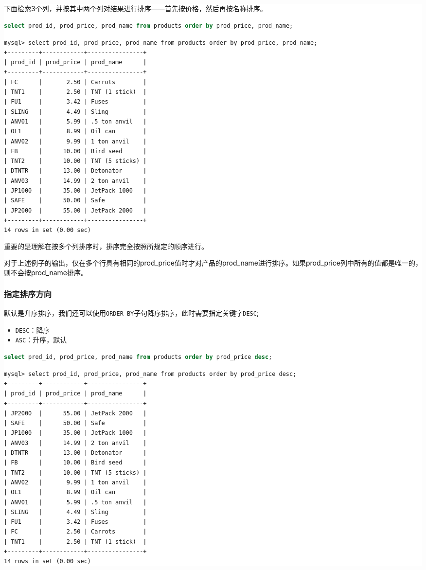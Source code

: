 下面检索3个列，并按其中两个列对结果进行排序——首先按价格，然后再按名称排序。

```sql
select prod_id, prod_price, prod_name from products order by prod_price, prod_name;
```

```
mysql> select prod_id, prod_price, prod_name from products order by prod_price, prod_name;
+---------+------------+----------------+
| prod_id | prod_price | prod_name      |
+---------+------------+----------------+
| FC      |       2.50 | Carrots        |
| TNT1    |       2.50 | TNT (1 stick)  |
| FU1     |       3.42 | Fuses          |
| SLING   |       4.49 | Sling          |
| ANV01   |       5.99 | .5 ton anvil   |
| OL1     |       8.99 | Oil can        |
| ANV02   |       9.99 | 1 ton anvil    |
| FB      |      10.00 | Bird seed      |
| TNT2    |      10.00 | TNT (5 sticks) |
| DTNTR   |      13.00 | Detonator      |
| ANV03   |      14.99 | 2 ton anvil    |
| JP1000  |      35.00 | JetPack 1000   |
| SAFE    |      50.00 | Safe           |
| JP2000  |      55.00 | JetPack 2000   |
+---------+------------+----------------+
14 rows in set (0.00 sec)
```

重要的是理解在按多个列排序时，排序完全按照所规定的顺序进行。

对于上述例子的输出，仅在多个行具有相同的prod_price值时才对产品的prod_name进行排序。如果prod_price列中所有的值都是唯一的，则不会按prod_name排序。

### 指定排序方向

默认是升序排序，我们还可以使用`ORDER BY`子句降序排序，此时需要指定关键字`DESC`;

- `DESC`：降序
- `ASC`：升序，默认

```sql
select prod_id, prod_price, prod_name from products order by prod_price desc;
```

```
mysql> select prod_id, prod_price, prod_name from products order by prod_price desc;
+---------+------------+----------------+
| prod_id | prod_price | prod_name      |
+---------+------------+----------------+
| JP2000  |      55.00 | JetPack 2000   |
| SAFE    |      50.00 | Safe           |
| JP1000  |      35.00 | JetPack 1000   |
| ANV03   |      14.99 | 2 ton anvil    |
| DTNTR   |      13.00 | Detonator      |
| FB      |      10.00 | Bird seed      |
| TNT2    |      10.00 | TNT (5 sticks) |
| ANV02   |       9.99 | 1 ton anvil    |
| OL1     |       8.99 | Oil can        |
| ANV01   |       5.99 | .5 ton anvil   |
| SLING   |       4.49 | Sling          |
| FU1     |       3.42 | Fuses          |
| FC      |       2.50 | Carrots        |
| TNT1    |       2.50 | TNT (1 stick)  |
+---------+------------+----------------+
14 rows in set (0.00 sec)
```

